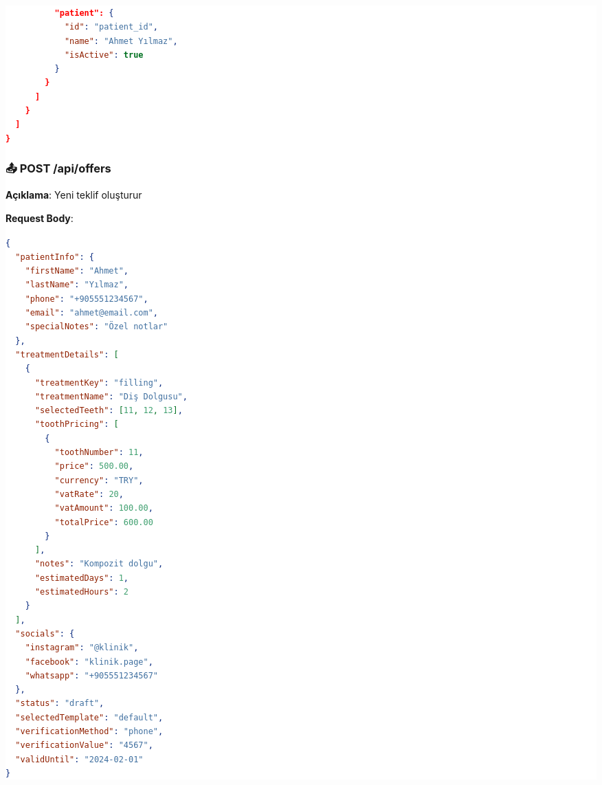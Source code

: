 ```json
          "patient": {
            "id": "patient_id",
            "name": "Ahmet Yılmaz",
            "isActive": true
          }
        }
      ]
    }
  ]
}
```

### 📤 POST /api/offers
**Açıklama**: Yeni teklif oluşturur

**Request Body**:
```json
{
  "patientInfo": {
    "firstName": "Ahmet",
    "lastName": "Yılmaz",
    "phone": "+905551234567",
    "email": "ahmet@email.com",
    "specialNotes": "Özel notlar"
  },
  "treatmentDetails": [
    {
      "treatmentKey": "filling",
      "treatmentName": "Diş Dolgusu",
      "selectedTeeth": [11, 12, 13],
      "toothPricing": [
        {
          "toothNumber": 11,
          "price": 500.00,
          "currency": "TRY",
          "vatRate": 20,
          "vatAmount": 100.00,
          "totalPrice": 600.00
        }
      ],
      "notes": "Kompozit dolgu",
      "estimatedDays": 1,
      "estimatedHours": 2
    }
  ],
  "socials": {
    "instagram": "@klinik",
    "facebook": "klinik.page",
    "whatsapp": "+905551234567"
  },
  "status": "draft",
  "selectedTemplate": "default",
  "verificationMethod": "phone",
  "verificationValue": "4567",
  "validUntil": "2024-02-01"
}
```
